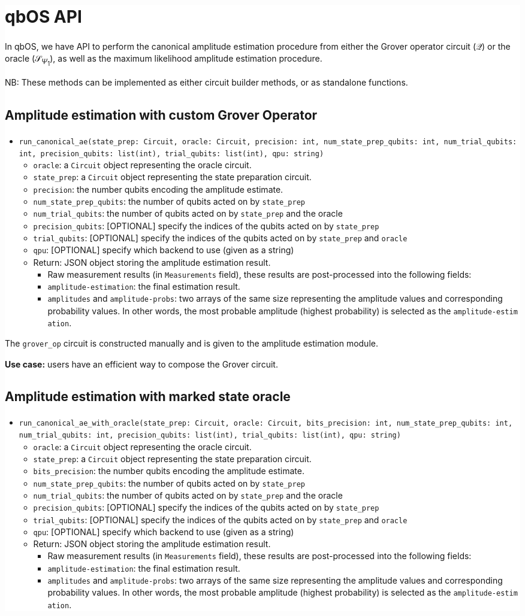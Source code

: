 # qbOS API

In qbOS, we have API to perform the canonical amplitude estimation procedure from either the Grover operator circuit ($`\mathcal{Q}`$) or the oracle ($`\mathcal{S}_{\Psi_1}`$), as well as the maximum likelihood amplitude estimation procedure. 

NB: These methods can be implemented as either circuit builder methods, or as standalone functions.

## Amplitude estimation with custom Grover Operator

- `run_canonical_ae(state_prep: Circuit, oracle: Circuit, precision: int, num_state_prep_qubits: int, num_trial_qubits: int, precision_qubits: list(int), trial_qubits: list(int), qpu: string)`
    - `oracle`: a `Circuit` object representing the oracle circuit.
    - `state_prep`: a `Circuit` object representing the state preparation circuit.
    - `precision`: the number qubits encoding the amplitude estimate.
    - `num_state_prep_qubits`: the number of qubits acted on by `state_prep`
    - `num_trial_qubits`: the number of qubits acted on by `state_prep` and the oracle
    - `precision_qubits`: [OPTIONAL] specify the indices of the qubits acted on by `state_prep`
    - `trial_qubits`: [OPTIONAL] specify the indices of the qubits acted on by `state_prep` and `oracle`
    - `qpu`: [OPTIONAL] specify which backend to use (given as a string)
    - Return: JSON object storing the amplitude estimation result.
        - Raw measurement results (in `Measurements` field), these results are post-processed into the following fields:
        - `amplitude-estimation`: the final estimation result.
        - `amplitudes` and `amplitude-probs`: two arrays of the same size representing the amplitude values and corresponding probability values. In other words, the most probable amplitude (highest probability) is selected as the `amplitude-estimation`.

The `grover_op` circuit is constructed manually and is given to the amplitude estimation module.

**Use case:** users have an efficient way to compose the Grover circuit.

## Amplitude estimation with marked state oracle

- `run_canonical_ae_with_oracle(state_prep: Circuit, oracle: Circuit, bits_precision: int, num_state_prep_qubits: int, num_trial_qubits: int, precision_qubits: list(int), trial_qubits: list(int), qpu: string)`
    - `oracle`: a `Circuit` object representing the oracle circuit.
    - `state_prep`: a `Circuit` object representing the state preparation circuit.
    - `bits_precision`: the number qubits encoding the amplitude estimate.
    - `num_state_prep_qubits`: the number of qubits acted on by `state_prep`
    - `num_trial_qubits`: the number of qubits acted on by `state_prep` and the oracle
    - `precision_qubits`: [OPTIONAL] specify the indices of the qubits acted on by `state_prep`
    - `trial_qubits`: [OPTIONAL] specify the indices of the qubits acted on by `state_prep` and `oracle`
    - `qpu`: [OPTIONAL] specify which backend to use (given as a string)
    - Return: JSON object storing the amplitude estimation result.
        - Raw measurement results (in `Measurements` field), these results are post-processed into the following fields:
        - `amplitude-estimation`: the final estimation result.
        - `amplitudes` and `amplitude-probs`: two arrays of the same size representing the amplitude values and corresponding probability values. In other words, the most probable amplitude (highest probability) is selected as the `amplitude-estimation`.
